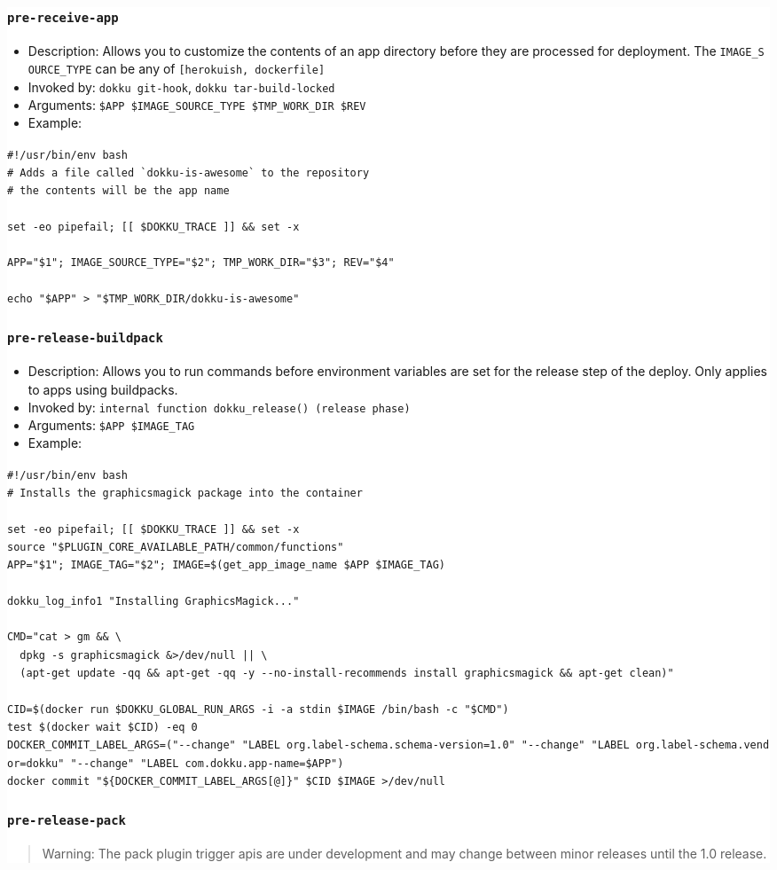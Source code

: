 ### `pre-receive-app`

- Description: Allows you to customize the contents of an app directory before they are processed for deployment. The `IMAGE_SOURCE_TYPE` can be any of `[herokuish, dockerfile]`
- Invoked by: `dokku git-hook`, `dokku tar-build-locked`
- Arguments: `$APP $IMAGE_SOURCE_TYPE $TMP_WORK_DIR $REV`
- Example:

```shell
#!/usr/bin/env bash
# Adds a file called `dokku-is-awesome` to the repository
# the contents will be the app name

set -eo pipefail; [[ $DOKKU_TRACE ]] && set -x

APP="$1"; IMAGE_SOURCE_TYPE="$2"; TMP_WORK_DIR="$3"; REV="$4"

echo "$APP" > "$TMP_WORK_DIR/dokku-is-awesome"
```

### `pre-release-buildpack`

- Description: Allows you to run commands before environment variables are set for the release step of the deploy. Only applies to apps using buildpacks.
- Invoked by: `internal function dokku_release() (release phase)`
- Arguments: `$APP $IMAGE_TAG`
- Example:

```shell
#!/usr/bin/env bash
# Installs the graphicsmagick package into the container

set -eo pipefail; [[ $DOKKU_TRACE ]] && set -x
source "$PLUGIN_CORE_AVAILABLE_PATH/common/functions"
APP="$1"; IMAGE_TAG="$2"; IMAGE=$(get_app_image_name $APP $IMAGE_TAG)

dokku_log_info1 "Installing GraphicsMagick..."

CMD="cat > gm && \
  dpkg -s graphicsmagick &>/dev/null || \
  (apt-get update -qq && apt-get -qq -y --no-install-recommends install graphicsmagick && apt-get clean)"

CID=$(docker run $DOKKU_GLOBAL_RUN_ARGS -i -a stdin $IMAGE /bin/bash -c "$CMD")
test $(docker wait $CID) -eq 0
DOCKER_COMMIT_LABEL_ARGS=("--change" "LABEL org.label-schema.schema-version=1.0" "--change" "LABEL org.label-schema.vendor=dokku" "--change" "LABEL com.dokku.app-name=$APP")
docker commit "${DOCKER_COMMIT_LABEL_ARGS[@]}" $CID $IMAGE >/dev/null
```

### `pre-release-pack`

> Warning: The pack plugin trigger apis are under development and may change
> between minor releases until the 1.0 release.
